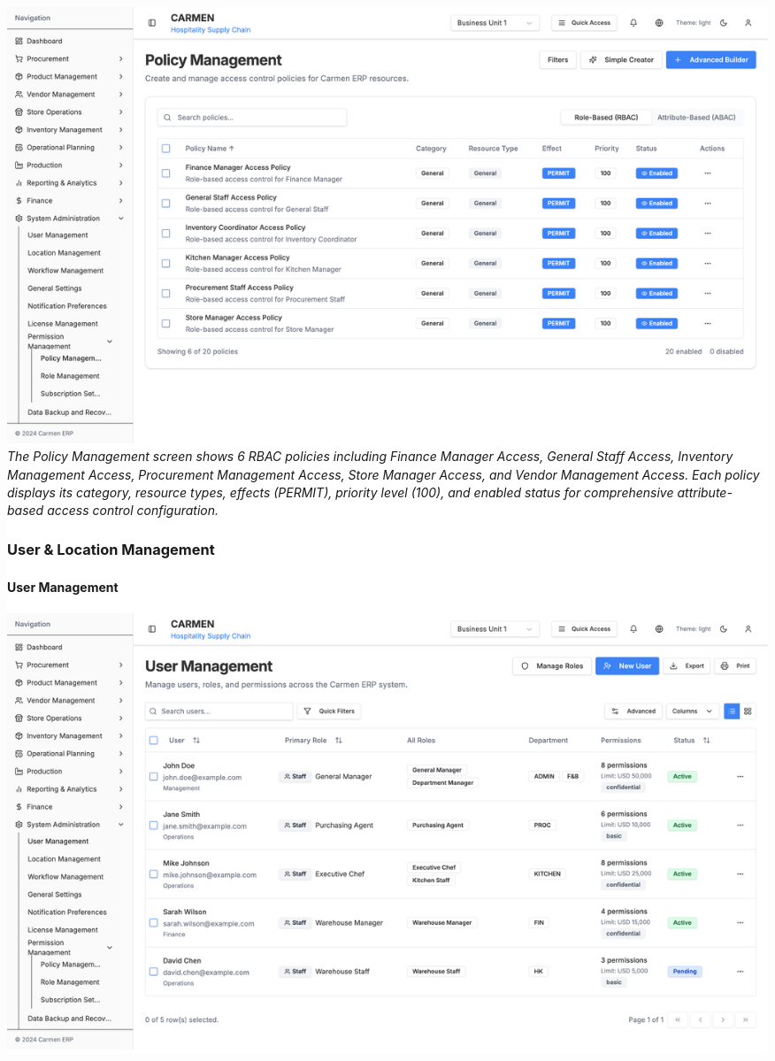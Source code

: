 ![Policy Management List](./screenshots/policy-management-list.png)
*The Policy Management screen shows 6 RBAC policies including Finance Manager Access, General Staff Access, Inventory Management Access, Procurement Management Access, Store Manager Access, and Vendor Management Access. Each policy displays its category, resource types, effects (PERMIT), priority level (100), and enabled status for comprehensive attribute-based access control configuration.*

### User & Location Management

#### User Management
![User Management List](./screenshots/user-management-list.png)
